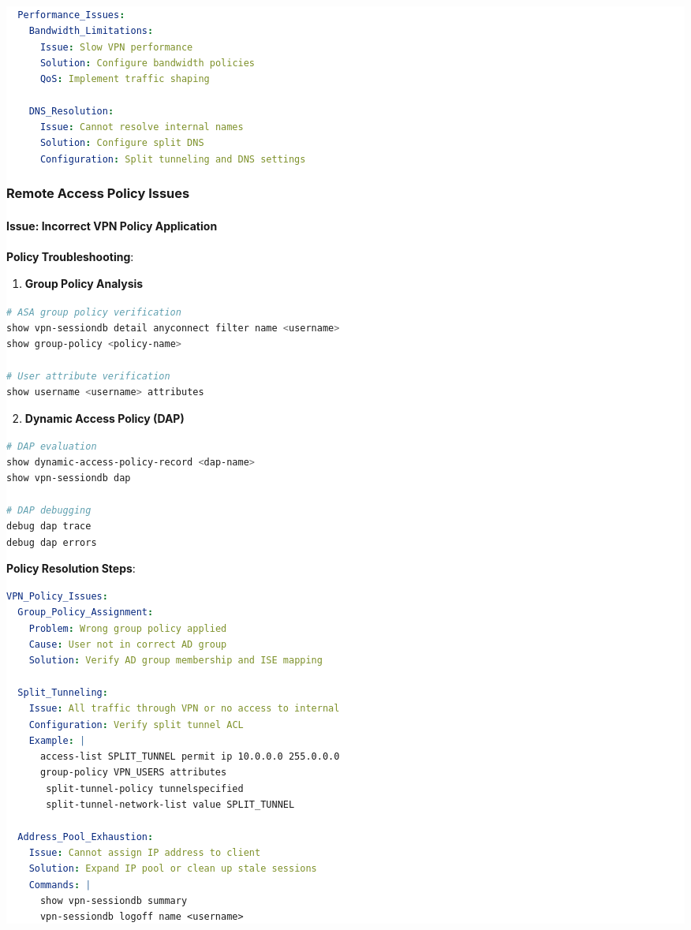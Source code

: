 ```yaml
  Performance_Issues:
    Bandwidth_Limitations:
      Issue: Slow VPN performance
      Solution: Configure bandwidth policies
      QoS: Implement traffic shaping
      
    DNS_Resolution:
      Issue: Cannot resolve internal names
      Solution: Configure split DNS
      Configuration: Split tunneling and DNS settings
```

### Remote Access Policy Issues

#### Issue: Incorrect VPN Policy Application

**Policy Troubleshooting**:

1. **Group Policy Analysis**
```bash
# ASA group policy verification
show vpn-sessiondb detail anyconnect filter name <username>
show group-policy <policy-name>

# User attribute verification  
show username <username> attributes
```

2. **Dynamic Access Policy (DAP)**
```bash
# DAP evaluation
show dynamic-access-policy-record <dap-name>
show vpn-sessiondb dap

# DAP debugging
debug dap trace
debug dap errors
```

**Policy Resolution Steps**:
```yaml
VPN_Policy_Issues:
  Group_Policy_Assignment:
    Problem: Wrong group policy applied
    Cause: User not in correct AD group
    Solution: Verify AD group membership and ISE mapping
    
  Split_Tunneling:
    Issue: All traffic through VPN or no access to internal
    Configuration: Verify split tunnel ACL
    Example: |
      access-list SPLIT_TUNNEL permit ip 10.0.0.0 255.0.0.0
      group-policy VPN_USERS attributes
       split-tunnel-policy tunnelspecified
       split-tunnel-network-list value SPLIT_TUNNEL
       
  Address_Pool_Exhaustion:
    Issue: Cannot assign IP address to client
    Solution: Expand IP pool or clean up stale sessions
    Commands: |
      show vpn-sessiondb summary
      vpn-sessiondb logoff name <username>
```
